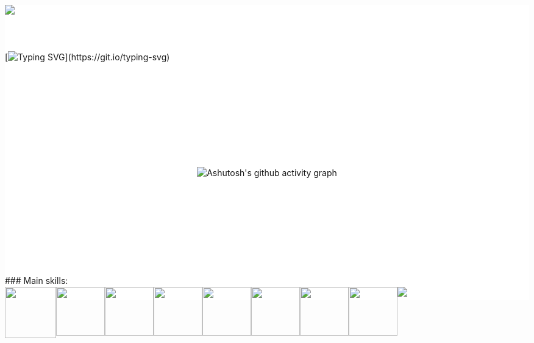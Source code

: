 <img width=100% src="https://github.com/user-attachments/assets/1d28c88d-8555-4154-bca6-605a9cfcc30f"/>
  <br>
  <br>
  <br>
  
[![Typing SVG](https://readme-typing-svg.herokuapp.com/?color=4475c5&size=35&center=true&vCenter=true&width=1000&lines=HELLO,+MY+NAME+is+Ivan+;I'm+19+years+old;I'm+from+Brasil,+SP;I'm+Software+Developer;)](https://git.io/typing-svg) 

  <br>
  <br>
  <br>
    <br>
  <br>
  <br>
    <br>


<div align="center" >
   
![Ashutosh's github activity graph](https://contribution.catsjuice.com/_/IvanCovelliJr?chart=3dbar&gap=0.8&scale=2&light=10&flatten=1&animation=wave&animation_duration=1&animation_delay=0.05&animation_amplitude=20&animation_frequency=0.5&animation_wave_center=10_0&format=svg&weeks=30&theme=blue) 

</div>

  <br>
  <br>
  <br>
    <br>
  <br>
  <br>
    <br>
### Main skills:
<div align="left"> 
<img align="left" height="84" width="84" src="https://github.com/carolbarbosa101/carolbarbosa101/assets/44561610/670ce35c-0b3c-4bec-ba1e-797c40ebcfc6">

<img align="left" height="80" width="80" src="https://github.com/carolbarbosa101/carolbarbosa101/assets/44561610/5d8aa673-1335-459f-a3c8-7149be4296d6">

<img align="left"  height="80" width="80" src="https://github.com/carolbarbosa101/carolbarbosa101/assets/44561610/b8182e38-59d0-4707-96dd-57781d7fa0cd">

<img align="left"  height="80" width="80" src="https://github.com/carolbarbosa101/carolbarbosa101/assets/44561610/e3520d7c-c3c2-4dff-90e2-86355adc6f7c">

<img align="left"  height="80" width="80" src="https://github.com/carolbarbosa101/carolbarbosa101/assets/44561610/2a52f515-32c0-419a-8550-d196743d93dd">

<img align="left"  height="80" width="80" src="https://github.com/carolbarbosa101/carolbarbosa101/assets/44561610/67a682a9-e93d-4eed-831c-037ec6d536cc">

<img align="left"  height="80" width="80" src="https://github.com/carolbarbosa101/carolbarbosa101/assets/44561610/bea3fe91-c320-4c5f-918e-fa6abe8ec1cc">

<img align="left"  height="80" width="80" src="https://github.com/carolbarbosa101/carolbarbosa101/assets/44561610/5d7b8d42-878a-4d07-aebc-f2af02475be6">

</div>


<img width=100% src="https://github.com/user-attachments/assets/002be9f5-a4e4-4233-8ff2-cd7ea7361188"/>
